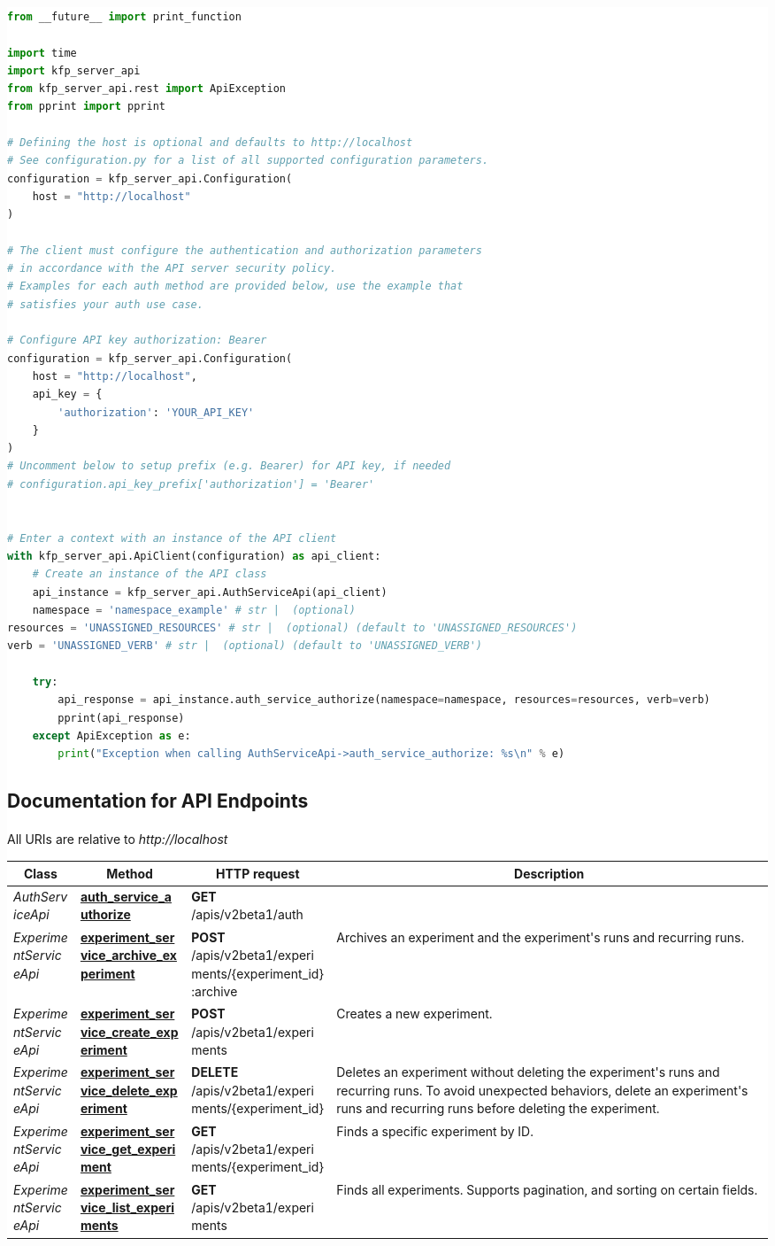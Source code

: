 ```python
from __future__ import print_function

import time
import kfp_server_api
from kfp_server_api.rest import ApiException
from pprint import pprint

# Defining the host is optional and defaults to http://localhost
# See configuration.py for a list of all supported configuration parameters.
configuration = kfp_server_api.Configuration(
    host = "http://localhost"
)

# The client must configure the authentication and authorization parameters
# in accordance with the API server security policy.
# Examples for each auth method are provided below, use the example that
# satisfies your auth use case.

# Configure API key authorization: Bearer
configuration = kfp_server_api.Configuration(
    host = "http://localhost",
    api_key = {
        'authorization': 'YOUR_API_KEY'
    }
)
# Uncomment below to setup prefix (e.g. Bearer) for API key, if needed
# configuration.api_key_prefix['authorization'] = 'Bearer'


# Enter a context with an instance of the API client
with kfp_server_api.ApiClient(configuration) as api_client:
    # Create an instance of the API class
    api_instance = kfp_server_api.AuthServiceApi(api_client)
    namespace = 'namespace_example' # str |  (optional)
resources = 'UNASSIGNED_RESOURCES' # str |  (optional) (default to 'UNASSIGNED_RESOURCES')
verb = 'UNASSIGNED_VERB' # str |  (optional) (default to 'UNASSIGNED_VERB')

    try:
        api_response = api_instance.auth_service_authorize(namespace=namespace, resources=resources, verb=verb)
        pprint(api_response)
    except ApiException as e:
        print("Exception when calling AuthServiceApi->auth_service_authorize: %s\n" % e)

```

## Documentation for API Endpoints

All URIs are relative to _http://localhost_

| Class                      | Method                                                                                                                             | HTTP request                                                                       | Description                                                                                                                                                                                            |
| -------------------------- | ---------------------------------------------------------------------------------------------------------------------------------- | ---------------------------------------------------------------------------------- | ------------------------------------------------------------------------------------------------------------------------------------------------------------------------------------------------------ |
| _AuthServiceApi_           | [**auth_service_authorize**](docs/AuthServiceApi.md#auth_service_authorize)                                                        | **GET** /apis/v2beta1/auth                                                         |
| _ExperimentServiceApi_     | [**experiment_service_archive_experiment**](docs/ExperimentServiceApi.md#experiment_service_archive_experiment)                    | **POST** /apis/v2beta1/experiments/{experiment_id}:archive                         | Archives an experiment and the experiment&#39;s runs and recurring runs.                                                                                                                               |
| _ExperimentServiceApi_     | [**experiment_service_create_experiment**](docs/ExperimentServiceApi.md#experiment_service_create_experiment)                      | **POST** /apis/v2beta1/experiments                                                 | Creates a new experiment.                                                                                                                                                                              |
| _ExperimentServiceApi_     | [**experiment_service_delete_experiment**](docs/ExperimentServiceApi.md#experiment_service_delete_experiment)                      | **DELETE** /apis/v2beta1/experiments/{experiment_id}                               | Deletes an experiment without deleting the experiment&#39;s runs and recurring runs. To avoid unexpected behaviors, delete an experiment&#39;s runs and recurring runs before deleting the experiment. |
| _ExperimentServiceApi_     | [**experiment_service_get_experiment**](docs/ExperimentServiceApi.md#experiment_service_get_experiment)                            | **GET** /apis/v2beta1/experiments/{experiment_id}                                  | Finds a specific experiment by ID.                                                                                                                                                                     |
| _ExperimentServiceApi_     | [**experiment_service_list_experiments**](docs/ExperimentServiceApi.md#experiment_service_list_experiments)                        | **GET** /apis/v2beta1/experiments                                                  | Finds all experiments. Supports pagination, and sorting on certain fields.                                                                                                                             |